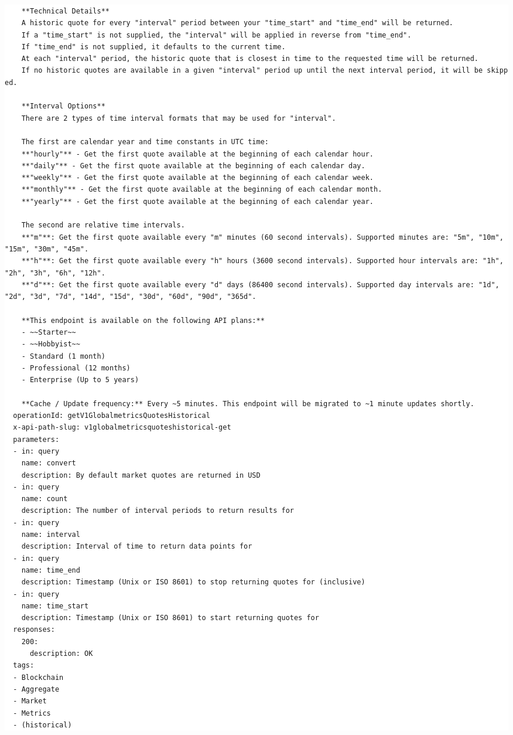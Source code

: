         **Technical Details**
        A historic quote for every "interval" period between your "time_start" and "time_end" will be returned.
        If a "time_start" is not supplied, the "interval" will be applied in reverse from "time_end".
        If "time_end" is not supplied, it defaults to the current time.
        At each "interval" period, the historic quote that is closest in time to the requested time will be returned.
        If no historic quotes are available in a given "interval" period up until the next interval period, it will be skipped.

        **Interval Options**
        There are 2 types of time interval formats that may be used for "interval".

        The first are calendar year and time constants in UTC time:
        **"hourly"** - Get the first quote available at the beginning of each calendar hour.
        **"daily"** - Get the first quote available at the beginning of each calendar day.
        **"weekly"** - Get the first quote available at the beginning of each calendar week.
        **"monthly"** - Get the first quote available at the beginning of each calendar month.
        **"yearly"** - Get the first quote available at the beginning of each calendar year.

        The second are relative time intervals.
        **"m"**: Get the first quote available every "m" minutes (60 second intervals). Supported minutes are: "5m", "10m", "15m", "30m", "45m".
        **"h"**: Get the first quote available every "h" hours (3600 second intervals). Supported hour intervals are: "1h", "2h", "3h", "6h", "12h".
        **"d"**: Get the first quote available every "d" days (86400 second intervals). Supported day intervals are: "1d", "2d", "3d", "7d", "14d", "15d", "30d", "60d", "90d", "365d".

        **This endpoint is available on the following API plans:**
        - ~~Starter~~
        - ~~Hobbyist~~
        - Standard (1 month)
        - Professional (12 months)
        - Enterprise (Up to 5 years)

        **Cache / Update frequency:** Every ~5 minutes. This endpoint will be migrated to ~1 minute updates shortly.
      operationId: getV1GlobalmetricsQuotesHistorical
      x-api-path-slug: v1globalmetricsquoteshistorical-get
      parameters:
      - in: query
        name: convert
        description: By default market quotes are returned in USD
      - in: query
        name: count
        description: The number of interval periods to return results for
      - in: query
        name: interval
        description: Interval of time to return data points for
      - in: query
        name: time_end
        description: Timestamp (Unix or ISO 8601) to stop returning quotes for (inclusive)
      - in: query
        name: time_start
        description: Timestamp (Unix or ISO 8601) to start returning quotes for
      responses:
        200:
          description: OK
      tags:
      - Blockchain
      - Aggregate
      - Market
      - Metrics
      - (historical)